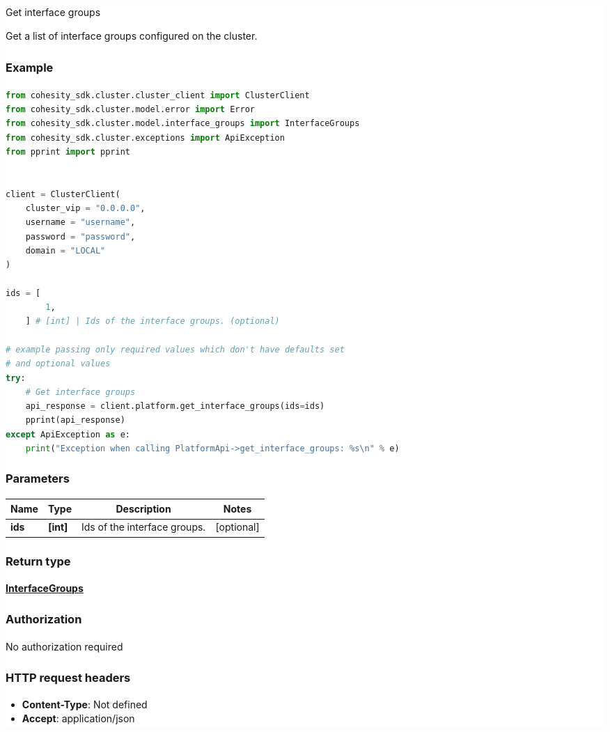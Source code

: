 Get interface groups

Get a list of interface groups configured on the cluster.

### Example

```python
from cohesity_sdk.cluster.cluster_client import ClusterClient
from cohesity_sdk.cluster.model.error import Error
from cohesity_sdk.cluster.model.interface_groups import InterfaceGroups
from cohesity_sdk.cluster.exceptions import ApiException
from pprint import pprint


client = ClusterClient(
	cluster_vip = "0.0.0.0",
	username = "username",
	password = "password",
	domain = "LOCAL"
)

ids = [
        1,
    ] # [int] | Ids of the interface groups. (optional)

# example passing only required values which don't have defaults set
# and optional values
try:
	# Get interface groups
	api_response = client.platform.get_interface_groups(ids=ids)
	pprint(api_response)
except ApiException as e:
	print("Exception when calling PlatformApi->get_interface_groups: %s\n" % e)
```


### Parameters

Name | Type | Description  | Notes
------------- | ------------- | ------------- | -------------
 **ids** | **[int]**| Ids of the interface groups. | [optional]

### Return type

[**InterfaceGroups**](InterfaceGroups.md)

### Authorization

No authorization required

### HTTP request headers

 - **Content-Type**: Not defined
 - **Accept**: application/json
